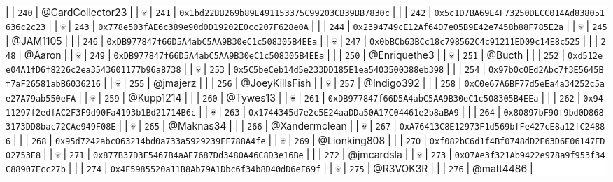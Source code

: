 |  | `240` | @CardCollector23 |
| 💀 | `241` | `0x1bd22BB269b89E491153375C99203CB39BB7830c` |
|  | `242` | `0x5c1D7BA69E4F73250DECC014Ad838051636c2c23` |
| 💀 | `243` | `0x778e503fAE6c389e90d0D19202E0cc207F628e0A` |
|  | `244` | `0x2394749cE12Af64D7e05B9E42e7458b88F785E2a` |
| 💀 | `245` | @JAM1105 |
|  | `246` | `0xDB977847f66D5A4abC5AA9B30eC1c508305B4EEa` |
| 💀 | `247` | `0x0bBCb63BCc18c798562C4c91211ED09c14E8c525` |
|  | `248` | @Aaron |
| 💀 | `249` | `0xDB977847f66D5A4abC5AA9B30eC1c508305B4EEa` |
|  | `250` | @Enriquethe3 |
| 💀 | `251` | @Bucth |
|  | `252` | `0xd512ee04A1fD6f8226c2ea3543601177b96a8738` |
| 💀 | `253` | `0x5C5beCeb14d5e233DD185E1ea5403500388eb398` |
|  | `254` | `0x97b0c0Ed2Abc7f3E5645Bf7aF26581abB6036216` |
| 💀 | `255` | @jmajerz |
|  | `256` | @JoeyKillsFish |
| 💀 | `257` | @Indigo392 |
|  | `258` | `0xC0e67A6BF77d5eEa4a34252c5ae27A79ab550eFA` |
| 💀 | `259` | @Kupp1214 |
|  | `260` | @Tywes13 |
| 💀 | `261` | `0xDB977847f66D5A4abC5AA9B30eC1c508305B4EEa` |
|  | `262` | `0x9411297f2edfAC2F3F9d90Fa4193b1Bd21714B6c` |
| 💀 | `263` | `0x1744345d7e2c5E24aaDDa50A17C04461e2b8aBA9` |
|  | `264` | `0x80897bF90f9bd0D8683173DD8bac72CAe949F08E` |
| 💀 | `265` | @Maknas34 |
|  | `266` | @Xandermclean |
| 💀 | `267` | `0xA76413C8E12973F1d569bfFe427cE8a12fC24886` |
|  | `268` | `0x95d7242abc063214bd0a733a5929239EF788A4fe` |
| 💀 | `269` | @Lionking808 |
|  | `270` | `0xf082bC6d1f4Bf0748dD2F63D6E06147FD02753E8` |
| 💀 | `271` | `0x877B37D3E5467B4aAE7687Dd3480A46C8D3e16Be` |
|  | `272` | @jmcardsla |
| 💀 | `273` | `0x07Ae3f321Ab9422e978a9f953f34C88907Ecc27b` |
|  | `274` | `0x4F5985520a11B8Ab79A1Dbc6f34b8D40dD6eF69f` |
| 💀 | `275` | @R3VOK3R |
|  | `276` | @matt4486 |